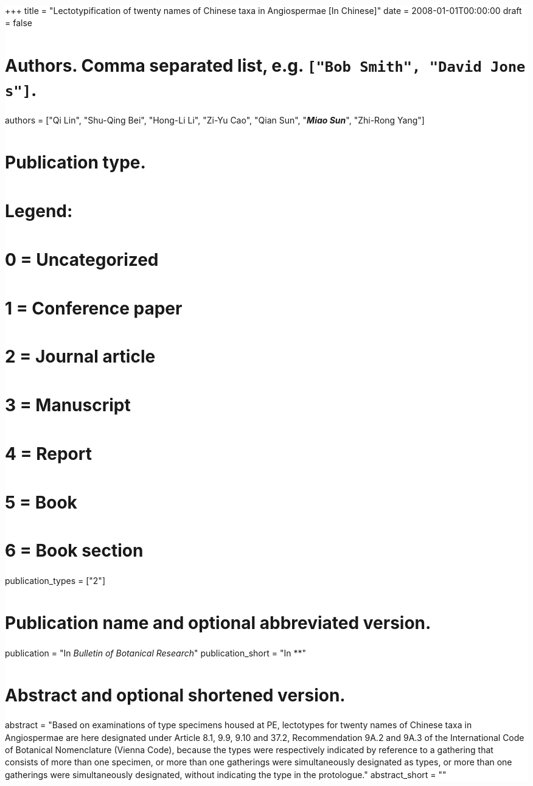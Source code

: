 +++
title = "Lectotypification of twenty names of Chinese taxa in Angiospermae [In Chinese]"
date = 2008-01-01T00:00:00
draft = false

# Authors. Comma separated list, e.g. `["Bob Smith", "David Jones"]`.
authors = ["Qi Lin", "Shu-Qing Bei", "Hong-Li Li", "Zi-Yu Cao", "Qian Sun", "**_Miao Sun_**", "Zhi-Rong Yang"]

# Publication type.
# Legend:
# 0 = Uncategorized
# 1 = Conference paper
# 2 = Journal article
# 3 = Manuscript
# 4 = Report
# 5 = Book
# 6 = Book section
publication_types = ["2"]

# Publication name and optional abbreviated version.
publication = "In *Bulletin of Botanical Research*"
publication_short = "In **"

# Abstract and optional shortened version.
abstract = "Based on examinations of type specimens housed at PE, lectotypes for twenty names of Chinese taxa in Angiospermae are here designated under Article 8.1, 9.9, 9.10 and 37.2, Recommendation 9A.2 and 9A.3 of the International Code of Botanical Nomenclature (Vienna Code), because the types were respectively indicated by reference to a gathering that consists of more than one specimen, or more than one gatherings were simultaneously designated as types, or more than one gatherings were simultaneously designated, without indicating the type in the protologue."
abstract_short = ""
